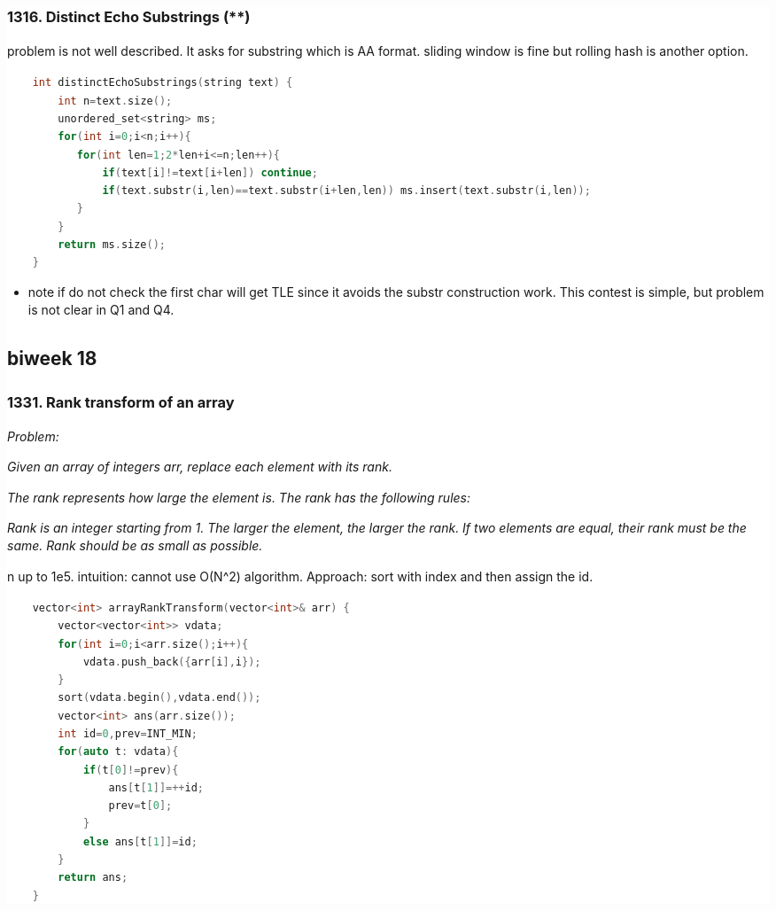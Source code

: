 ### 1316. Distinct Echo Substrings (**)
problem is not well described. It asks for substring which is AA format.
sliding window is fine 
but rolling hash is another option.
```cpp
    int distinctEchoSubstrings(string text) {
        int n=text.size();
        unordered_set<string> ms;
        for(int i=0;i<n;i++){
           for(int len=1;2*len+i<=n;len++){
               if(text[i]!=text[i+len]) continue;
               if(text.substr(i,len)==text.substr(i+len,len)) ms.insert(text.substr(i,len));
           }
        }
        return ms.size();    
    }
```
- note if do not check the first char will get TLE since it avoids the substr construction work.
This contest is simple, but problem is not clear in Q1 and Q4.



## biweek 18
### 1331. Rank transform of an array
<em>Problem:

Given an array of integers arr, replace each element with its rank.

The rank represents how large the element is. The rank has the following rules:

Rank is an integer starting from 1.
The larger the element, the larger the rank. If two elements are equal, their rank must be the same.
Rank should be as small as possible.</em>

n up to 1e5.
intuition: cannot use O(N^2) algorithm. 
Approach: sort with index and then assign the id.

```cpp
    vector<int> arrayRankTransform(vector<int>& arr) {
        vector<vector<int>> vdata;
        for(int i=0;i<arr.size();i++){
            vdata.push_back({arr[i],i});
        }
        sort(vdata.begin(),vdata.end());
        vector<int> ans(arr.size());
        int id=0,prev=INT_MIN;
        for(auto t: vdata){
            if(t[0]!=prev){
                ans[t[1]]=++id;
                prev=t[0];
            }
            else ans[t[1]]=id;
        }
        return ans;
    }
```
